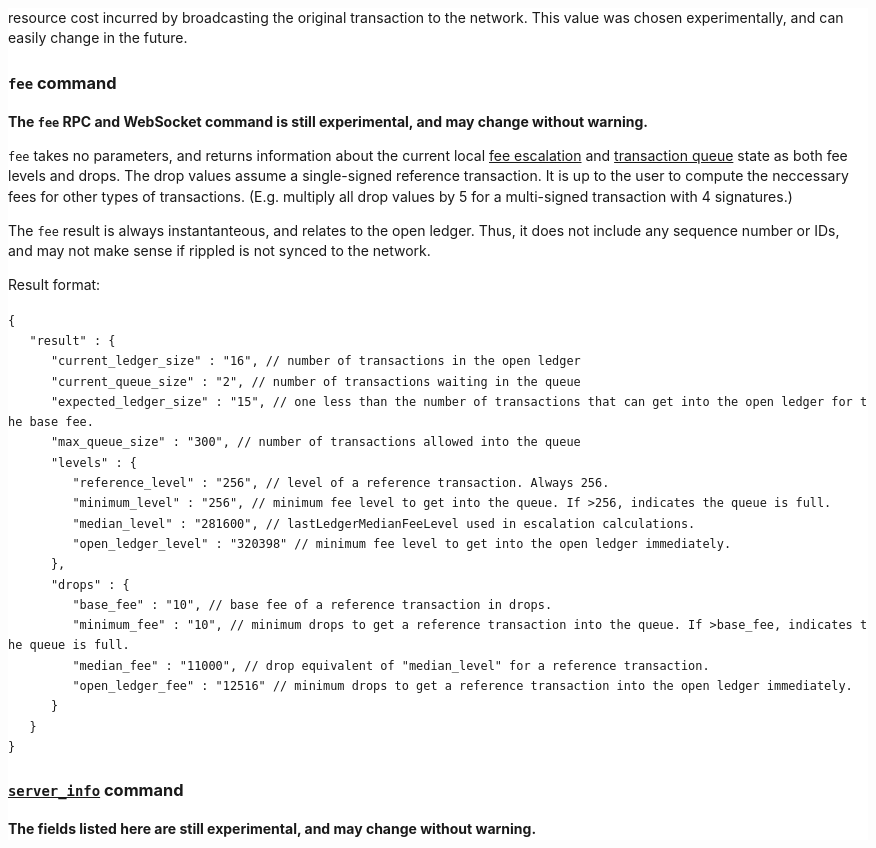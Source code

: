 resource cost incurred by broadcasting the original transaction to the
network. This value was chosen experimentally, and can easily change in
the future.

### `fee` command

**The `fee` RPC and WebSocket command is still experimental, and may
change without warning.**

`fee` takes no parameters, and returns information about the current local
[fee escalation](#fee-escalation) and [transaction queue](#transaction-queue)
state as both fee levels and drops. The drop values assume a
single-signed reference transaction. It is up to the user to compute the
neccessary fees for other types of transactions. (E.g. multiply all drop
values by 5 for a multi-signed transaction with 4 signatures.)

The `fee` result is always instantanteous, and relates to the open
ledger. Thus, it does not include any sequence number or IDs, and may
not make sense if rippled is not synced to the network.

Result format:
```
{
   "result" : {
      "current_ledger_size" : "16", // number of transactions in the open ledger
      "current_queue_size" : "2", // number of transactions waiting in the queue
      "expected_ledger_size" : "15", // one less than the number of transactions that can get into the open ledger for the base fee.
      "max_queue_size" : "300", // number of transactions allowed into the queue
      "levels" : {
         "reference_level" : "256", // level of a reference transaction. Always 256.
         "minimum_level" : "256", // minimum fee level to get into the queue. If >256, indicates the queue is full.
         "median_level" : "281600", // lastLedgerMedianFeeLevel used in escalation calculations.
         "open_ledger_level" : "320398" // minimum fee level to get into the open ledger immediately.
      },
      "drops" : {
         "base_fee" : "10", // base fee of a reference transaction in drops.
         "minimum_fee" : "10", // minimum drops to get a reference transaction into the queue. If >base_fee, indicates the queue is full.
         "median_fee" : "11000", // drop equivalent of "median_level" for a reference transaction.
         "open_ledger_fee" : "12516" // minimum drops to get a reference transaction into the open ledger immediately.
      }
   }
}
```

### [`server_info`](https://ripple.com/build/rippled-apis/#server-info) command

**The fields listed here are still experimental, and may change
without warning.**
